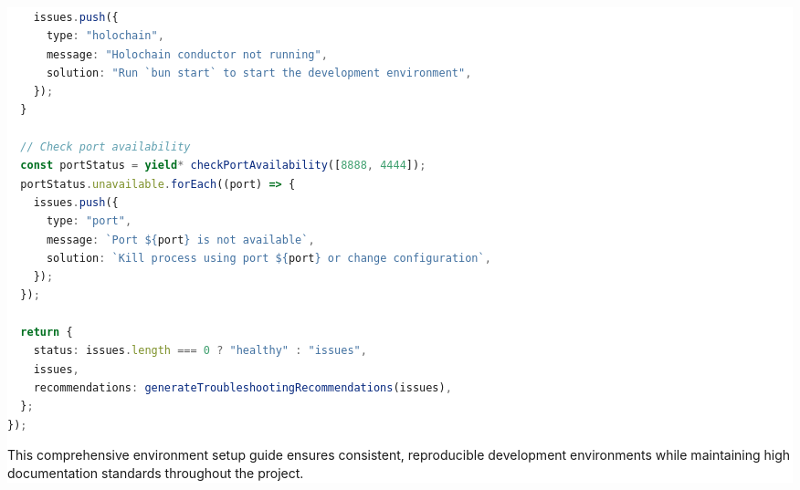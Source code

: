 ```typescript
    issues.push({
      type: "holochain",
      message: "Holochain conductor not running",
      solution: "Run `bun start` to start the development environment",
    });
  }

  // Check port availability
  const portStatus = yield* checkPortAvailability([8888, 4444]);
  portStatus.unavailable.forEach((port) => {
    issues.push({
      type: "port",
      message: `Port ${port} is not available`,
      solution: `Kill process using port ${port} or change configuration`,
    });
  });

  return {
    status: issues.length === 0 ? "healthy" : "issues",
    issues,
    recommendations: generateTroubleshootingRecommendations(issues),
  };
});
```

This comprehensive environment setup guide ensures consistent, reproducible development environments while maintaining high documentation standards throughout the project.
